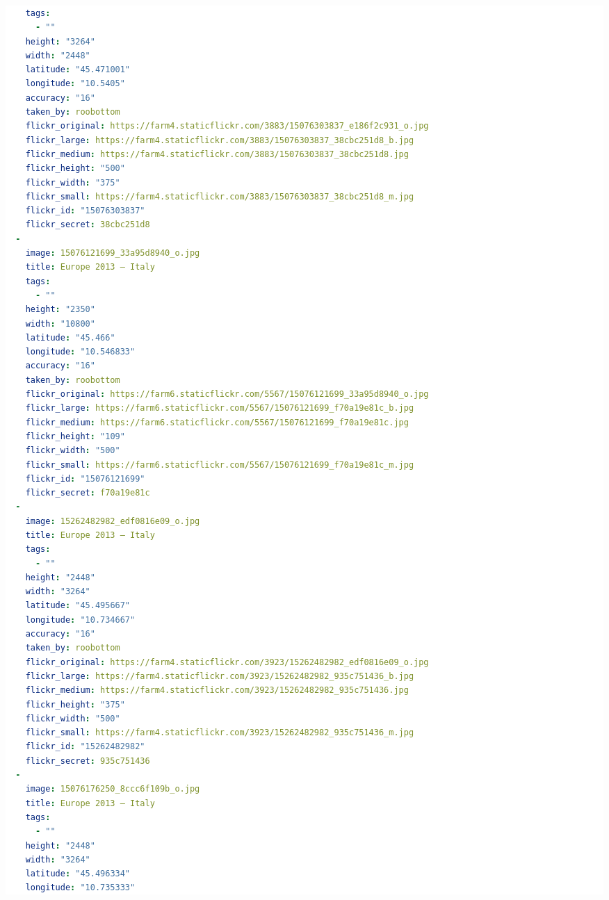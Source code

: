 ```yaml
    tags:
      - ""
    height: "3264"
    width: "2448"
    latitude: "45.471001"
    longitude: "10.5405"
    accuracy: "16"
    taken_by: roobottom
    flickr_original: https://farm4.staticflickr.com/3883/15076303837_e186f2c931_o.jpg
    flickr_large: https://farm4.staticflickr.com/3883/15076303837_38cbc251d8_b.jpg
    flickr_medium: https://farm4.staticflickr.com/3883/15076303837_38cbc251d8.jpg
    flickr_height: "500"
    flickr_width: "375"
    flickr_small: https://farm4.staticflickr.com/3883/15076303837_38cbc251d8_m.jpg
    flickr_id: "15076303837"
    flickr_secret: 38cbc251d8
  - 
    image: 15076121699_33a95d8940_o.jpg
    title: Europe 2013 — Italy
    tags:
      - ""
    height: "2350"
    width: "10800"
    latitude: "45.466"
    longitude: "10.546833"
    accuracy: "16"
    taken_by: roobottom
    flickr_original: https://farm6.staticflickr.com/5567/15076121699_33a95d8940_o.jpg
    flickr_large: https://farm6.staticflickr.com/5567/15076121699_f70a19e81c_b.jpg
    flickr_medium: https://farm6.staticflickr.com/5567/15076121699_f70a19e81c.jpg
    flickr_height: "109"
    flickr_width: "500"
    flickr_small: https://farm6.staticflickr.com/5567/15076121699_f70a19e81c_m.jpg
    flickr_id: "15076121699"
    flickr_secret: f70a19e81c
  - 
    image: 15262482982_edf0816e09_o.jpg
    title: Europe 2013 — Italy
    tags:
      - ""
    height: "2448"
    width: "3264"
    latitude: "45.495667"
    longitude: "10.734667"
    accuracy: "16"
    taken_by: roobottom
    flickr_original: https://farm4.staticflickr.com/3923/15262482982_edf0816e09_o.jpg
    flickr_large: https://farm4.staticflickr.com/3923/15262482982_935c751436_b.jpg
    flickr_medium: https://farm4.staticflickr.com/3923/15262482982_935c751436.jpg
    flickr_height: "375"
    flickr_width: "500"
    flickr_small: https://farm4.staticflickr.com/3923/15262482982_935c751436_m.jpg
    flickr_id: "15262482982"
    flickr_secret: 935c751436
  - 
    image: 15076176250_8ccc6f109b_o.jpg
    title: Europe 2013 — Italy
    tags:
      - ""
    height: "2448"
    width: "3264"
    latitude: "45.496334"
    longitude: "10.735333"
```